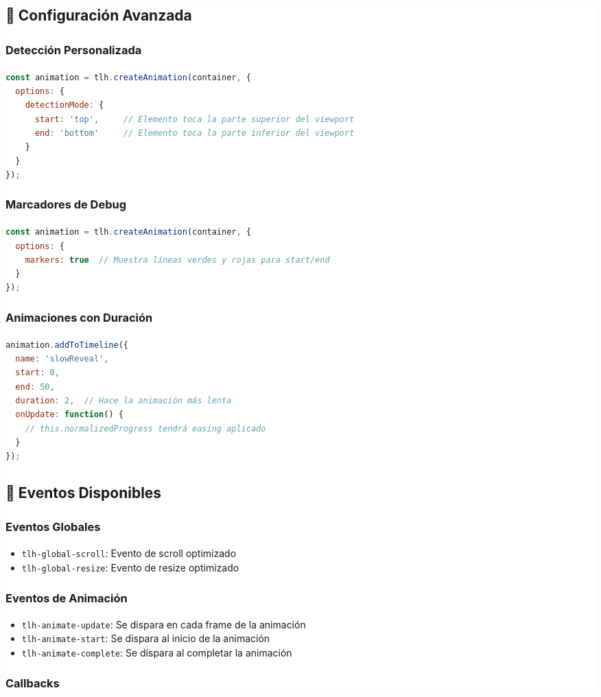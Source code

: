 ## 🎨 Configuración Avanzada

### Detección Personalizada

```javascript
const animation = tlh.createAnimation(container, {
  options: {
    detectionMode: {
      start: 'top',     // Elemento toca la parte superior del viewport
      end: 'bottom'     // Elemento toca la parte inferior del viewport
    }
  }
});
```

### Marcadores de Debug

```javascript
const animation = tlh.createAnimation(container, {
  options: {
    markers: true  // Muestra líneas verdes y rojas para start/end
  }
});
```

### Animaciones con Duración

```javascript
animation.addToTimeline({
  name: 'slowReveal',
  start: 0,
  end: 50,
  duration: 2,  // Hace la animación más lenta
  onUpdate: function() {
    // this.normalizedProgress tendrá easing aplicado
  }
});
```

## 🔧 Eventos Disponibles

### Eventos Globales
- `tlh-global-scroll`: Evento de scroll optimizado
- `tlh-global-resize`: Evento de resize optimizado

### Eventos de Animación
- `tlh-animate-update`: Se dispara en cada frame de la animación
- `tlh-animate-start`: Se dispara al inicio de la animación
- `tlh-animate-complete`: Se dispara al completar la animación

### Callbacks
